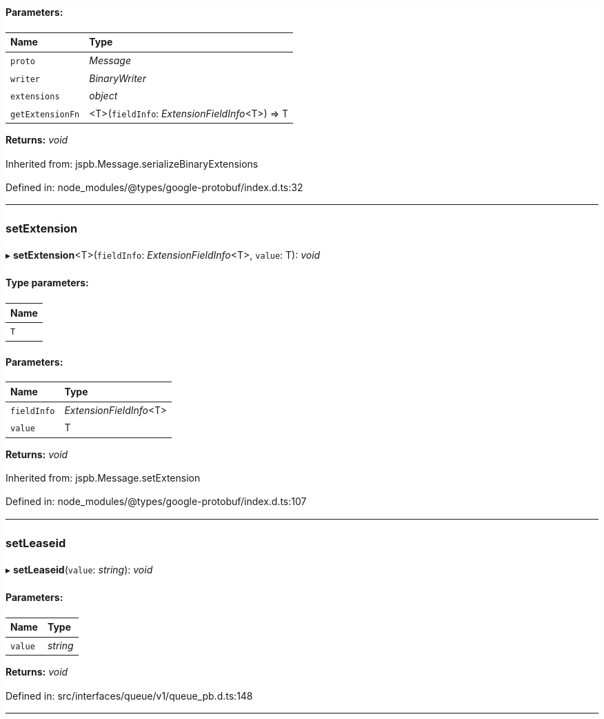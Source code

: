 #### Parameters:

Name | Type |
:------ | :------ |
`proto` | *Message* |
`writer` | *BinaryWriter* |
`extensions` | *object* |
`getExtensionFn` | <T\>(`fieldInfo`: *ExtensionFieldInfo*<T\>) => T |

**Returns:** *void*

Inherited from: jspb.Message.serializeBinaryExtensions

Defined in: node_modules/@types/google-protobuf/index.d.ts:32

___

### setExtension

▸ **setExtension**<T\>(`fieldInfo`: *ExtensionFieldInfo*<T\>, `value`: T): *void*

#### Type parameters:

Name |
:------ |
`T` |

#### Parameters:

Name | Type |
:------ | :------ |
`fieldInfo` | *ExtensionFieldInfo*<T\> |
`value` | T |

**Returns:** *void*

Inherited from: jspb.Message.setExtension

Defined in: node_modules/@types/google-protobuf/index.d.ts:107

___

### setLeaseid

▸ **setLeaseid**(`value`: *string*): *void*

#### Parameters:

Name | Type |
:------ | :------ |
`value` | *string* |

**Returns:** *void*

Defined in: src/interfaces/queue/v1/queue_pb.d.ts:148

___
